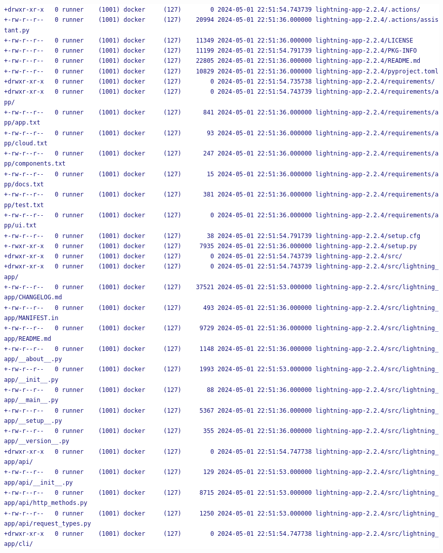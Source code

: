 ```diff
+drwxr-xr-x   0 runner    (1001) docker     (127)        0 2024-05-01 22:51:54.743739 lightning-app-2.2.4/.actions/
+-rw-r--r--   0 runner    (1001) docker     (127)    20994 2024-05-01 22:51:36.000000 lightning-app-2.2.4/.actions/assistant.py
+-rw-r--r--   0 runner    (1001) docker     (127)    11349 2024-05-01 22:51:36.000000 lightning-app-2.2.4/LICENSE
+-rw-r--r--   0 runner    (1001) docker     (127)    11199 2024-05-01 22:51:54.791739 lightning-app-2.2.4/PKG-INFO
+-rw-r--r--   0 runner    (1001) docker     (127)    22805 2024-05-01 22:51:36.000000 lightning-app-2.2.4/README.md
+-rw-r--r--   0 runner    (1001) docker     (127)    10829 2024-05-01 22:51:36.000000 lightning-app-2.2.4/pyproject.toml
+drwxr-xr-x   0 runner    (1001) docker     (127)        0 2024-05-01 22:51:54.735738 lightning-app-2.2.4/requirements/
+drwxr-xr-x   0 runner    (1001) docker     (127)        0 2024-05-01 22:51:54.743739 lightning-app-2.2.4/requirements/app/
+-rw-r--r--   0 runner    (1001) docker     (127)      841 2024-05-01 22:51:36.000000 lightning-app-2.2.4/requirements/app/app.txt
+-rw-r--r--   0 runner    (1001) docker     (127)       93 2024-05-01 22:51:36.000000 lightning-app-2.2.4/requirements/app/cloud.txt
+-rw-r--r--   0 runner    (1001) docker     (127)      247 2024-05-01 22:51:36.000000 lightning-app-2.2.4/requirements/app/components.txt
+-rw-r--r--   0 runner    (1001) docker     (127)       15 2024-05-01 22:51:36.000000 lightning-app-2.2.4/requirements/app/docs.txt
+-rw-r--r--   0 runner    (1001) docker     (127)      381 2024-05-01 22:51:36.000000 lightning-app-2.2.4/requirements/app/test.txt
+-rw-r--r--   0 runner    (1001) docker     (127)        0 2024-05-01 22:51:36.000000 lightning-app-2.2.4/requirements/app/ui.txt
+-rw-r--r--   0 runner    (1001) docker     (127)       38 2024-05-01 22:51:54.791739 lightning-app-2.2.4/setup.cfg
+-rwxr-xr-x   0 runner    (1001) docker     (127)     7935 2024-05-01 22:51:36.000000 lightning-app-2.2.4/setup.py
+drwxr-xr-x   0 runner    (1001) docker     (127)        0 2024-05-01 22:51:54.743739 lightning-app-2.2.4/src/
+drwxr-xr-x   0 runner    (1001) docker     (127)        0 2024-05-01 22:51:54.743739 lightning-app-2.2.4/src/lightning_app/
+-rw-r--r--   0 runner    (1001) docker     (127)    37521 2024-05-01 22:51:53.000000 lightning-app-2.2.4/src/lightning_app/CHANGELOG.md
+-rw-r--r--   0 runner    (1001) docker     (127)      493 2024-05-01 22:51:36.000000 lightning-app-2.2.4/src/lightning_app/MANIFEST.in
+-rw-r--r--   0 runner    (1001) docker     (127)     9729 2024-05-01 22:51:36.000000 lightning-app-2.2.4/src/lightning_app/README.md
+-rw-r--r--   0 runner    (1001) docker     (127)     1148 2024-05-01 22:51:36.000000 lightning-app-2.2.4/src/lightning_app/__about__.py
+-rw-r--r--   0 runner    (1001) docker     (127)     1993 2024-05-01 22:51:53.000000 lightning-app-2.2.4/src/lightning_app/__init__.py
+-rw-r--r--   0 runner    (1001) docker     (127)       88 2024-05-01 22:51:36.000000 lightning-app-2.2.4/src/lightning_app/__main__.py
+-rw-r--r--   0 runner    (1001) docker     (127)     5367 2024-05-01 22:51:36.000000 lightning-app-2.2.4/src/lightning_app/__setup__.py
+-rw-r--r--   0 runner    (1001) docker     (127)      355 2024-05-01 22:51:36.000000 lightning-app-2.2.4/src/lightning_app/__version__.py
+drwxr-xr-x   0 runner    (1001) docker     (127)        0 2024-05-01 22:51:54.747738 lightning-app-2.2.4/src/lightning_app/api/
+-rw-r--r--   0 runner    (1001) docker     (127)      129 2024-05-01 22:51:53.000000 lightning-app-2.2.4/src/lightning_app/api/__init__.py
+-rw-r--r--   0 runner    (1001) docker     (127)     8715 2024-05-01 22:51:53.000000 lightning-app-2.2.4/src/lightning_app/api/http_methods.py
+-rw-r--r--   0 runner    (1001) docker     (127)     1250 2024-05-01 22:51:53.000000 lightning-app-2.2.4/src/lightning_app/api/request_types.py
+drwxr-xr-x   0 runner    (1001) docker     (127)        0 2024-05-01 22:51:54.747738 lightning-app-2.2.4/src/lightning_app/cli/
```